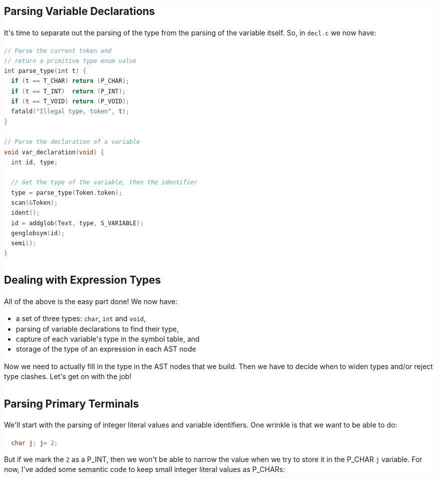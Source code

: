 ## Parsing Variable Declarations

It's time to separate out the parsing of the type from the parsing
of the variable itself. So, in `decl.c` we now have:

```c
// Parse the current token and
// return a primitive type enum value
int parse_type(int t) {
  if (t == T_CHAR) return (P_CHAR);
  if (t == T_INT)  return (P_INT);
  if (t == T_VOID) return (P_VOID);
  fatald("Illegal type, token", t);
}

// Parse the declaration of a variable
void var_declaration(void) {
  int id, type;

  // Get the type of the variable, then the identifier
  type = parse_type(Token.token);
  scan(&Token);
  ident();
  id = addglob(Text, type, S_VARIABLE);
  genglobsym(id);
  semi();
}
```

## Dealing with Expression Types

All of the above is the easy part done! We now have:

  + a set of three types: `char`, `int` and `void`,
  + parsing of variable declarations to find their type,
  + capture of each variable's type in the symbol table, and
  + storage of the type of an expression in each AST node

Now we need to actually fill in the type in the AST nodes that
we build. Then we have to decide when to widen types and/or
reject type clashes. Let's get on with the job!

## Parsing Primary Terminals

We'll start with the parsing of integer literal values and
variable identifiers. One wrinkle is that we want to be able to do:

```c
  char j; j= 2;
```

But if we mark the `2` as a P_INT, then we won't be able to narrow
the value when we try to store it in the P_CHAR `j` variable. For
now, I've added some semantic code to keep small integer literal
values as P_CHARs:
